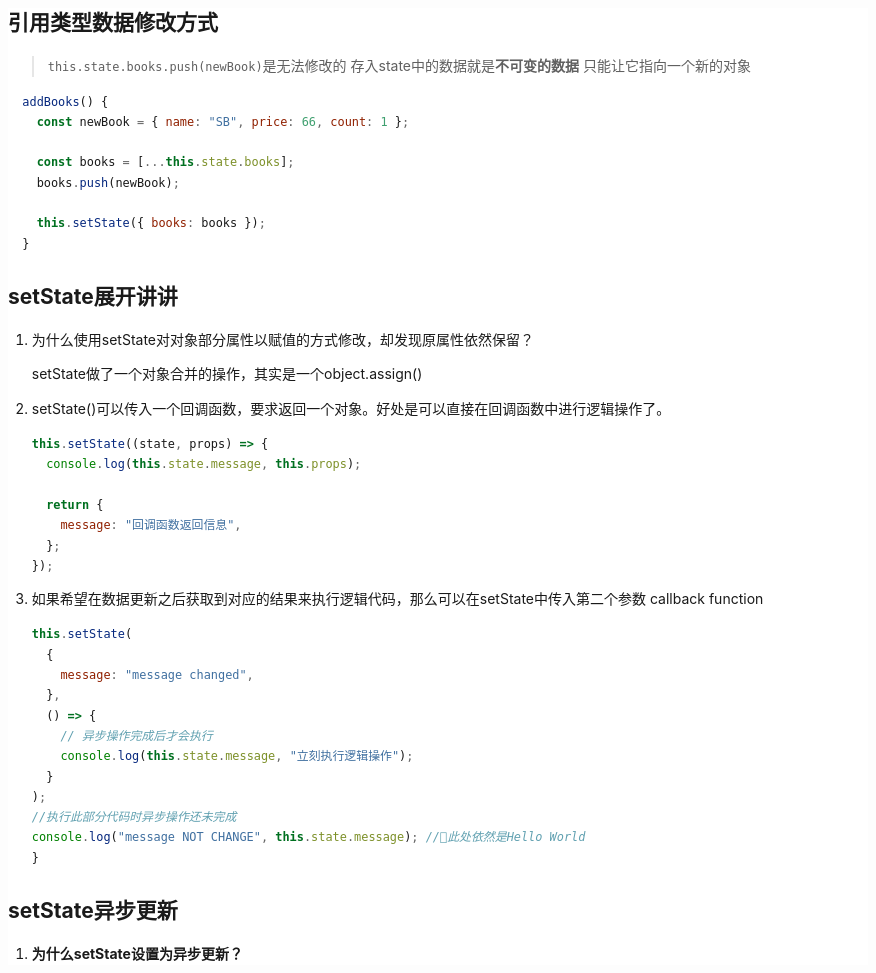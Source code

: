 ## 引用类型数据修改方式

> `this.state.books.push(newBook)`是无法修改的 存入state中的数据就是**不可变的数据** 只能让它指向一个新的对象

```javascript
  addBooks() {
    const newBook = { name: "SB", price: 66, count: 1 };

    const books = [...this.state.books];
    books.push(newBook);

    this.setState({ books: books });
  }
```

## setState展开讲讲

1. 为什么使用setState对对象部分属性以赋值的方式修改，却发现原属性依然保留？

   setState做了一个对象合并的操作，其实是一个object.assign()

2. setState()可以传入一个回调函数，要求返回一个对象。好处是可以直接在回调函数中进行逻辑操作了。

   ```javascript
   this.setState((state, props) => {
     console.log(this.state.message, this.props);
   
     return {
       message: "回调函数返回信息",
     };
   });
   ```

3. 如果希望在数据更新之后获取到对应的结果来执行逻辑代码，那么可以在setState中传入第二个参数 callback function

   ```javascript
   this.setState(
     {
       message: "message changed",
     },
     () => {
       // 异步操作完成后才会执行
       console.log(this.state.message, "立刻执行逻辑操作");
     }
   );
   //执行此部分代码时异步操作还未完成
   console.log("message NOT CHANGE", this.state.message); //🔴此处依然是Hello World
   }
   ```

## setState异步更新

1. **为什么setState设置为异步更新？**
